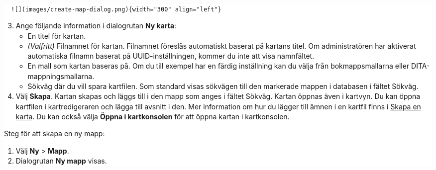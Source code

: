       ![](images/create-map-dialog.png){width="300" align="left"}

   3. Ange följande information i dialogrutan **Ny karta**:
      - En titel för kartan.
      - *\(Valfritt\)* Filnamnet för kartan. Filnamnet föreslås automatiskt baserat på kartans titel. Om administratören har aktiverat automatiska filnamn baserat på UUID-inställningen, kommer du inte att visa namnfältet.
      - En mall som kartan baseras på. Om du till exempel har en färdig inställning kan du välja från bokmappsmallarna eller DITA-mappningsmallarna.
      - Sökväg där du vill spara kartfilen. Som standard visas sökvägen till den markerade mappen i databasen i fältet Sökväg.
   4. Välj **Skapa**. Kartan skapas och läggs till i den mapp som anges i fältet Sökväg. Kartan öppnas även i kartvyn. Du kan öppna kartfilen i kartredigeraren och lägga till avsnitt i den. Mer information om hur du lägger till ämnen i en kartfil finns i [Skapa en karta](map-editor-create-map.md#). Du kan också välja **Öppna i kartkonsolen** för att öppna kartan i kartkonsolen.

  Steg för att skapa en ny mapp:

   1. Välj **Ny** > **Mapp**.
   2. Dialogrutan **Ny mapp** visas.
